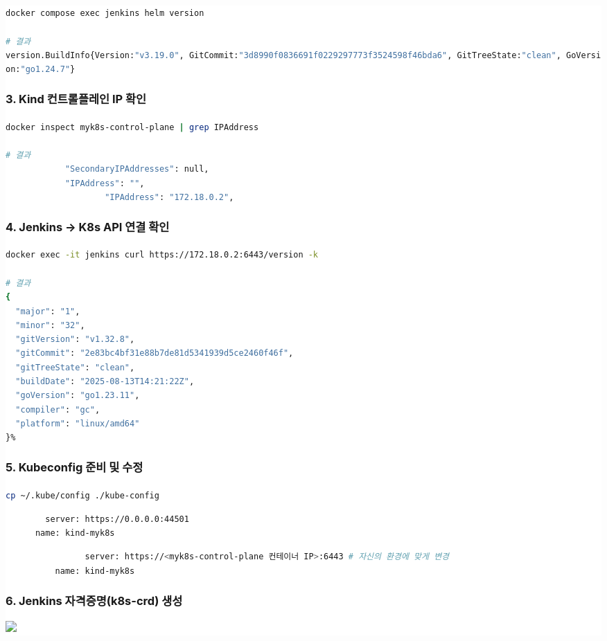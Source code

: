 ```bash
docker compose exec jenkins helm version

# 결과
version.BuildInfo{Version:"v3.19.0", GitCommit:"3d8990f0836691f0229297773f3524598f46bda6", GitTreeState:"clean", GoVersion:"go1.24.7"}
```

### **3. Kind 컨트롤플레인 IP 확인**

```bash
docker inspect myk8s-control-plane | grep IPAddress

# 결과
            "SecondaryIPAddresses": null,
            "IPAddress": "",
                    "IPAddress": "172.18.0.2",
```

### **4. Jenkins → K8s API 연결 확인**

```bash
docker exec -it jenkins curl https://172.18.0.2:6443/version -k

# 결과
{
  "major": "1",
  "minor": "32",
  "gitVersion": "v1.32.8",
  "gitCommit": "2e83bc4bf31e88b7de81d5341939d5ce2460f46f",
  "gitTreeState": "clean",
  "buildDate": "2025-08-13T14:21:22Z",
  "goVersion": "go1.23.11",
  "compiler": "gc",
  "platform": "linux/amd64"
}%                                                                     
```

### **5. Kubeconfig 준비 및 수정**

```bash
cp ~/.kube/config ./kube-config
```

```bash
        server: https://0.0.0.0:44501
      name: kind-myk8s
```

```bash
				server: https://<myk8s-control-plane 컨테이너 IP>:6443 # 자신의 환경에 맞게 변경
		  name: kind-myk8s
```

### **6. Jenkins 자격증명(k8s-crd) 생성**
![](https://velog.velcdn.com/images/tlsalswls123/post/f846e64a-4d1a-41d5-a3e3-bfb9b7a67ea1/image.png)
